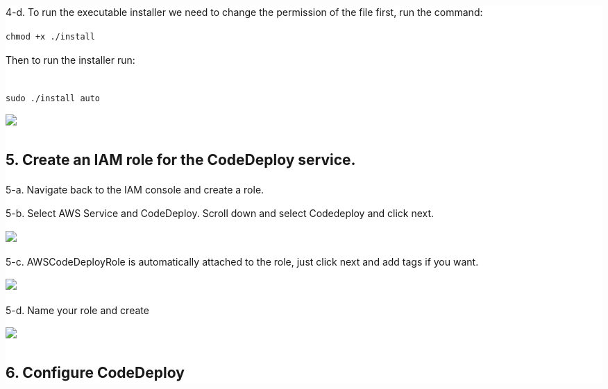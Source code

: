 

4-d. To run the executable installer we need to change the permission of the file first, run the command: 

```
chmod +x ./install
```

Then to run the installer run: 

```

sudo ./install auto
```



![](https://github.com/apperph/awslabs-markdown/blob/2e1bcd7098a7c9c6d9f5db7251149effc9211582/CDMP%201.0/CDMP%202.0/images/image7-09.png)











## 5. Create an IAM role for the CodeDeploy service.

5-a. Navigate back to the IAM console and create a role.



5-b. Select AWS Service and CodeDeploy. Scroll down and select Codedeploy and click next.


![](https://github.com/apperph/awslabs-markdown/blob/2e1bcd7098a7c9c6d9f5db7251149effc9211582/CDMP%201.0/CDMP%202.0/images/image7-10.png)




5-c. AWSCodeDeployRole is automatically attached to the role, just click next and add tags if you want.



![](https://github.com/apperph/awslabs-markdown/blob/2e1bcd7098a7c9c6d9f5db7251149effc9211582/CDMP%201.0/CDMP%202.0/images/image7-11.png)











5-d. Name your role and create

![](https://github.com/apperph/awslabs-markdown/blob/2e1bcd7098a7c9c6d9f5db7251149effc9211582/CDMP%201.0/CDMP%202.0/images/image7-12.png)



## 6. Configure CodeDeploy
